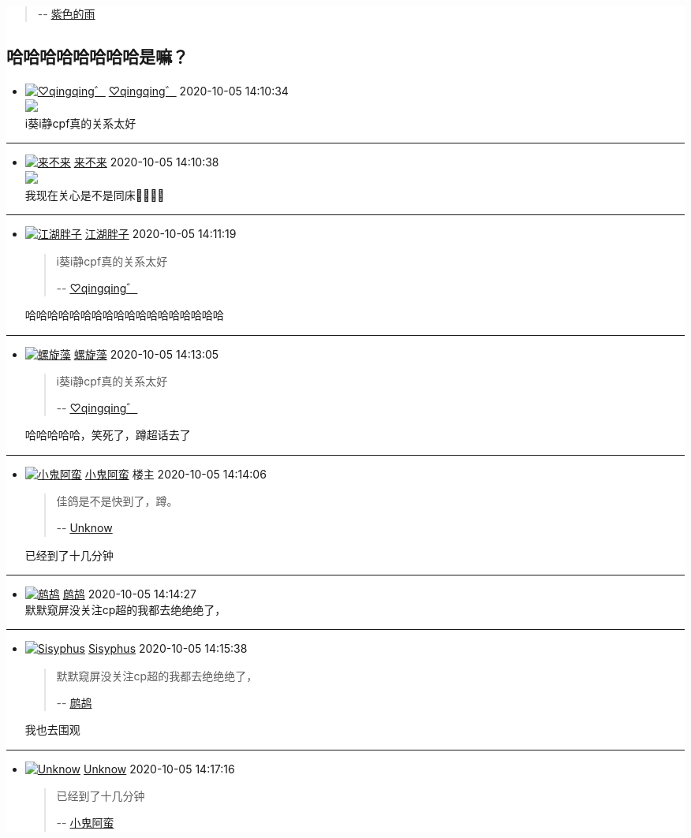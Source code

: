   >
  >-- [紫色的雨](https://www.douban.com/people/220857820/)  
  
  哈哈哈哈哈哈哈哈是嘛？  
---
* [![♡qingqing゛](https://img3.doubanio.com/icon/u119161651-1.jpg)](https://www.douban.com/people/119161651/)    [♡qingqing゛](https://www.douban.com/people/119161651/)    2020-10-05 14:10:34  
  ![](https://img3.doubanio.com/view/richtext/large/public/p32686421.jpg)  
  i葵i静cpf真的关系太好  
---
* [![来不来](https://img2.doubanio.com/icon/u54199194-2.jpg)](https://www.douban.com/people/54199194/)    [来不来](https://www.douban.com/people/54199194/)    2020-10-05 14:10:38  
  ![](https://img3.doubanio.com/view/richtext/large/public/p32686431.jpg)  
  我现在关心是不是同床🤭🤭🤭🤭  
---
* [![江湖胖子](https://img2.doubanio.com/icon/u218001722-2.jpg)](https://www.douban.com/people/218001722/)    [江湖胖子](https://www.douban.com/people/218001722/)    2020-10-05 14:11:19  
  >i葵i静cpf真的关系太好  
  >
  >-- [♡qingqing゛](https://www.douban.com/people/119161651/)  
  
  哈哈哈哈哈哈哈哈哈哈哈哈哈哈哈哈哈哈  
---
* [![螺旋藻](https://img3.doubanio.com/icon/u66268315-1.jpg)](https://www.douban.com/people/66268315/)    [螺旋藻](https://www.douban.com/people/66268315/)    2020-10-05 14:13:05  
  >i葵i静cpf真的关系太好  
  >
  >-- [♡qingqing゛](https://www.douban.com/people/119161651/)  
  
  哈哈哈哈哈，笑死了，蹲超话去了  
---
* [![小鬼阿蛮](https://img2.doubanio.com/icon/u219137387-2.jpg)](https://www.douban.com/people/219137387/)    [小鬼阿蛮](https://www.douban.com/people/219137387/)    楼主    2020-10-05 14:14:06  
  >佳鸽是不是快到了，蹲。  
  >
  >-- [Unknow](https://www.douban.com/people/219306324/)  
  
  已经到了十几分钟  
---
* [![鹧鸪](https://img1.doubanio.com/icon/u2968358-29.jpg)](https://www.douban.com/people/2968358/)    [鹧鸪](https://www.douban.com/people/2968358/)    2020-10-05 14:14:27  
  默默窥屏没关注cp超的我都去绝绝绝了，  
---
* [![Sisyphus](https://img9.doubanio.com/icon/u223292445-5.jpg)](https://www.douban.com/people/223292445/)    [Sisyphus](https://www.douban.com/people/223292445/)    2020-10-05 14:15:38  
  >默默窥屏没关注cp超的我都去绝绝绝了，  
  >
  >-- [鹧鸪](https://www.douban.com/people/2968358/)  
  
  我也去围观  
---
* [![Unknow](https://img9.doubanio.com/icon/u219306324-4.jpg)](https://www.douban.com/people/219306324/)    [Unknow](https://www.douban.com/people/219306324/)    2020-10-05 14:17:16  
  >已经到了十几分钟  
  >
  >-- [小鬼阿蛮](https://www.douban.com/people/219137387/)  
  
